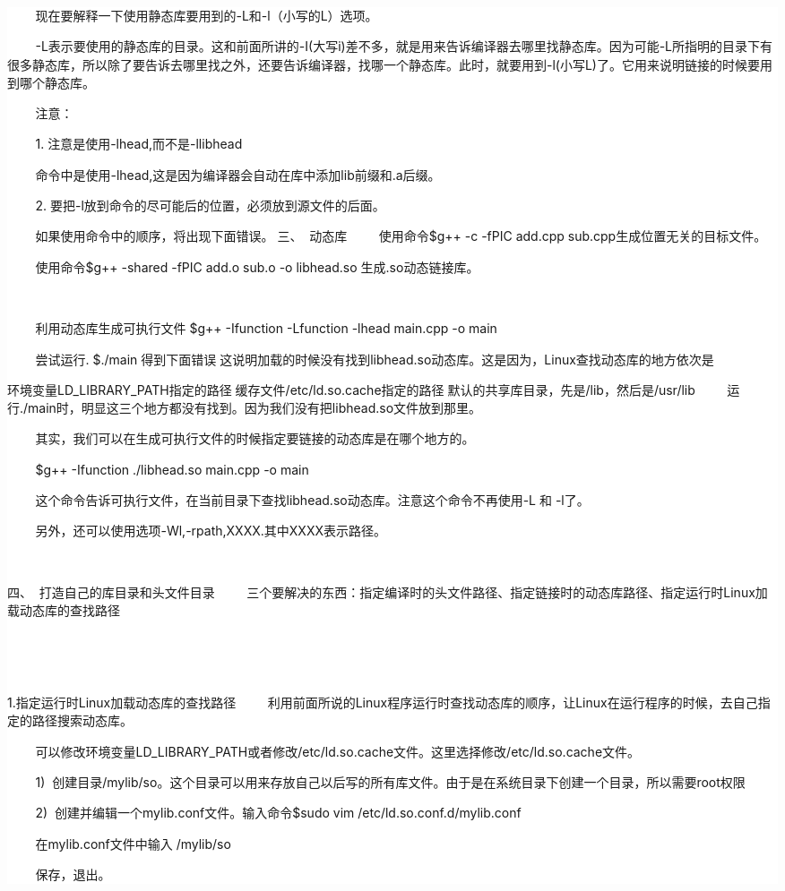 
        现在要解释一下使用静态库要用到的-L和-l（小写的L）选项。

        -L表示要使用的静态库的目录。这和前面所讲的-I(大写i)差不多，就是用来告诉编译器去哪里找静态库。因为可能-L所指明的目录下有很多静态库，所以除了要告诉去哪里找之外，还要告诉编译器，找哪一个静态库。此时，就要用到-l(小写L)了。它用来说明链接的时候要用到哪个静态库。

        注意：

        1. 注意是使用-lhead,而不是-llibhead

        命令中是使用-lhead,这是因为编译器会自动在库中添加lib前缀和.a后缀。

        2. 要把-l放到命令的尽可能后的位置，必须放到源文件的后面。

        如果使用命令中的顺序，将出现下面错误。
三、  动态库
        使用命令$g++ -c -fPIC add.cpp sub.cpp生成位置无关的目标文件。

        使用命令$g++ -shared -fPIC add.o sub.o -o libhead.so 生成.so动态链接库。

 

        利用动态库生成可执行文件 $g++ -Ifunction -Lfunction -lhead main.cpp -o main


        尝试运行. $./main 得到下面错误
这说明加载的时候没有找到libhead.so动态库。这是因为，Linux查找动态库的地方依次是

环境变量LD_LIBRARY_PATH指定的路径
缓存文件/etc/ld.so.cache指定的路径
默认的共享库目录，先是/lib，然后是/usr/lib
        运行./main时，明显这三个地方都没有找到。因为我们没有把libhead.so文件放到那里。



        其实，我们可以在生成可执行文件的时候指定要链接的动态库是在哪个地方的。

        $g++ -Ifunction ./libhead.so main.cpp -o main

        这个命令告诉可执行文件，在当前目录下查找libhead.so动态库。注意这个命令不再使用-L 和 -l了。

        另外，还可以使用选项-Wl,-rpath,XXXX.其中XXXX表示路径。

        

四、  打造自己的库目录和头文件目录
        三个要解决的东西：指定编译时的头文件路径、指定链接时的动态库路径、指定运行时Linux加载动态库的查找路径

 

 

1.指定运行时Linux加载动态库的查找路径
        利用前面所说的Linux程序运行时查找动态库的顺序，让Linux在运行程序的时候，去自己指定的路径搜索动态库。



        可以修改环境变量LD_LIBRARY_PATH或者修改/etc/ld.so.cache文件。这里选择修改/etc/ld.so.cache文件。

        1)  创建目录/mylib/so。这个目录可以用来存放自己以后写的所有库文件。由于是在系统目录下创建一个目录，所以需要root权限

        2)  创建并编辑一个mylib.conf文件。输入命令$sudo vim /etc/ld.so.conf.d/mylib.conf

        在mylib.conf文件中输入 /mylib/so 

        保存，退出。
